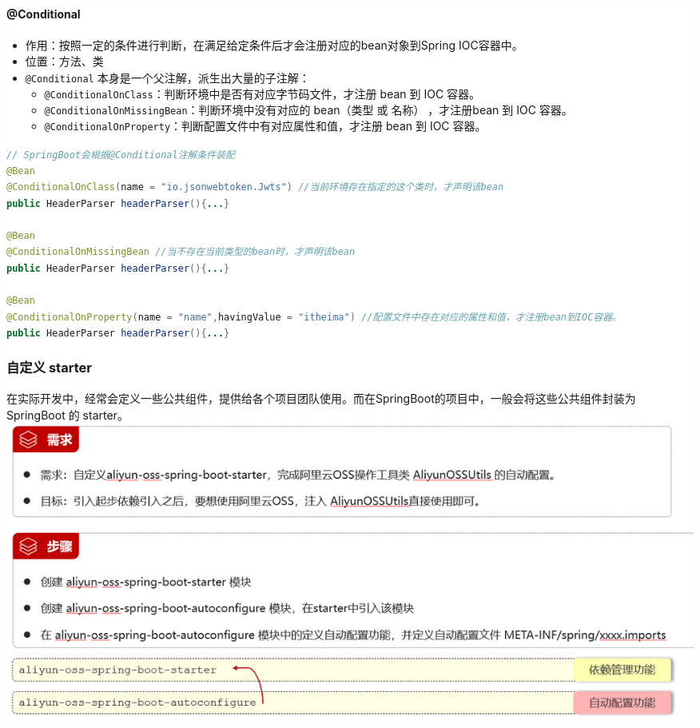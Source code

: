 #### @Conditional
 - 作用：按照一定的条件进行判断，在满足给定条件后才会注册对应的bean对象到Spring IOC容器中。
 - 位置：方法、类
 - `@Conditional` 本身是一个父注解，派生出大量的子注解：
    - `@ConditionalOnClass`：判断环境中是否有对应字节码文件，才注册 bean 到 IOC 容器。
    - `@ConditionalOnMissingBean`：判断环境中没有对应的 bean（类型 或 名称） ，才注册bean 到 IOC 容器。
    - `@ConditionalOnProperty`：判断配置文件中有对应属性和值，才注册 bean 到 IOC 容器。
```java
// SpringBoot会根据@Conditional注解条件装配
@Bean
@ConditionalOnClass(name = "io.jsonwebtoken.Jwts") //当前环境存在指定的这个类时，才声明该bean 
public HeaderParser headerParser(){...}

@Bean
@ConditionalOnMissingBean //当不存在当前类型的bean时，才声明该bean 
public HeaderParser headerParser(){...}

@Bean
@ConditionalOnProperty(name = "name",havingValue = "itheima") //配置文件中存在对应的属性和值，才注册bean到IOC容器。
public HeaderParser headerParser(){...}
```
### 自定义 starter
在实际开发中，经常会定义一些公共组件，提供给各个项目团队使用。而在SpringBoot的项目中，一般会将这些公共组件封装为SpringBoot 的 starter。
![Alt text](./images/java_web入门第7天24.png)  
